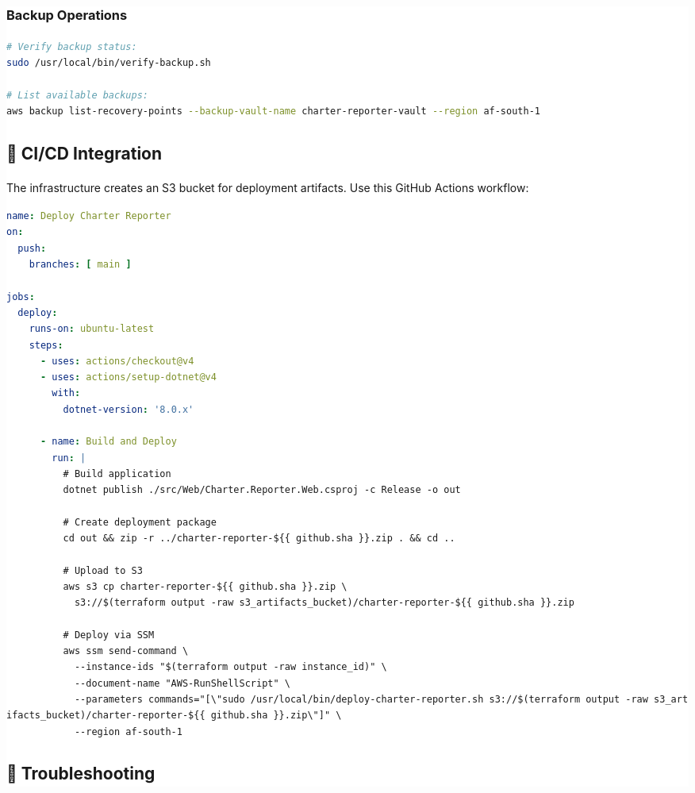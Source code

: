 ### Backup Operations
```bash
# Verify backup status:
sudo /usr/local/bin/verify-backup.sh

# List available backups:
aws backup list-recovery-points --backup-vault-name charter-reporter-vault --region af-south-1
```

## 🔄 CI/CD Integration

The infrastructure creates an S3 bucket for deployment artifacts. Use this GitHub Actions workflow:

```yaml
name: Deploy Charter Reporter
on:
  push:
    branches: [ main ]

jobs:
  deploy:
    runs-on: ubuntu-latest
    steps:
      - uses: actions/checkout@v4
      - uses: actions/setup-dotnet@v4
        with:
          dotnet-version: '8.0.x'
      
      - name: Build and Deploy
        run: |
          # Build application
          dotnet publish ./src/Web/Charter.Reporter.Web.csproj -c Release -o out
          
          # Create deployment package
          cd out && zip -r ../charter-reporter-${{ github.sha }}.zip . && cd ..
          
          # Upload to S3
          aws s3 cp charter-reporter-${{ github.sha }}.zip \
            s3://$(terraform output -raw s3_artifacts_bucket)/charter-reporter-${{ github.sha }}.zip
          
          # Deploy via SSM
          aws ssm send-command \
            --instance-ids "$(terraform output -raw instance_id)" \
            --document-name "AWS-RunShellScript" \
            --parameters commands="[\"sudo /usr/local/bin/deploy-charter-reporter.sh s3://$(terraform output -raw s3_artifacts_bucket)/charter-reporter-${{ github.sha }}.zip\"]" \
            --region af-south-1
```

## 🚨 Troubleshooting
